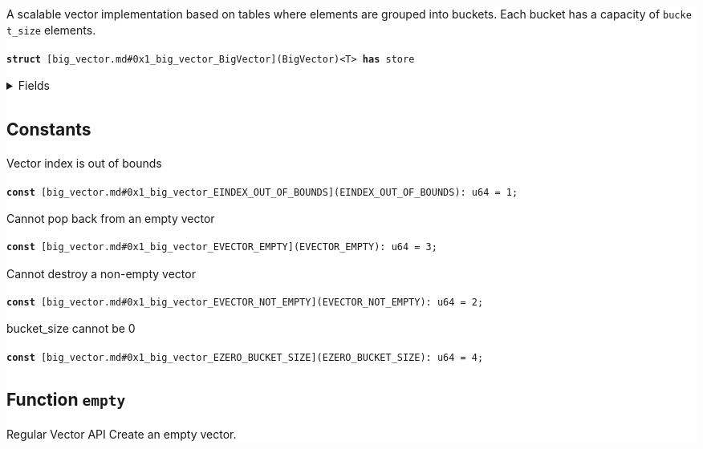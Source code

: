 A scalable vector implementation based on tables where elements are grouped into buckets.
Each bucket has a capacity of <code>bucket_size</code> elements.


<pre><code><b>struct</b> [big_vector.md#0x1_big_vector_BigVector](BigVector)&lt;T&gt; <b>has</b> store
</code></pre>



<details><summary>Fields</summary></details>

<a id="@Constants_0"></a>

## Constants


<a id="0x1_big_vector_EINDEX_OUT_OF_BOUNDS"></a>

Vector index is out of bounds


<pre><code><b>const</b> [big_vector.md#0x1_big_vector_EINDEX_OUT_OF_BOUNDS](EINDEX_OUT_OF_BOUNDS): u64 = 1;
</code></pre>



<a id="0x1_big_vector_EVECTOR_EMPTY"></a>

Cannot pop back from an empty vector


<pre><code><b>const</b> [big_vector.md#0x1_big_vector_EVECTOR_EMPTY](EVECTOR_EMPTY): u64 = 3;
</code></pre>



<a id="0x1_big_vector_EVECTOR_NOT_EMPTY"></a>

Cannot destroy a non-empty vector


<pre><code><b>const</b> [big_vector.md#0x1_big_vector_EVECTOR_NOT_EMPTY](EVECTOR_NOT_EMPTY): u64 = 2;
</code></pre>



<a id="0x1_big_vector_EZERO_BUCKET_SIZE"></a>

bucket_size cannot be 0


<pre><code><b>const</b> [big_vector.md#0x1_big_vector_EZERO_BUCKET_SIZE](EZERO_BUCKET_SIZE): u64 = 4;
</code></pre>



<a id="0x1_big_vector_empty"></a>

## Function `empty`

Regular Vector API
Create an empty vector.
